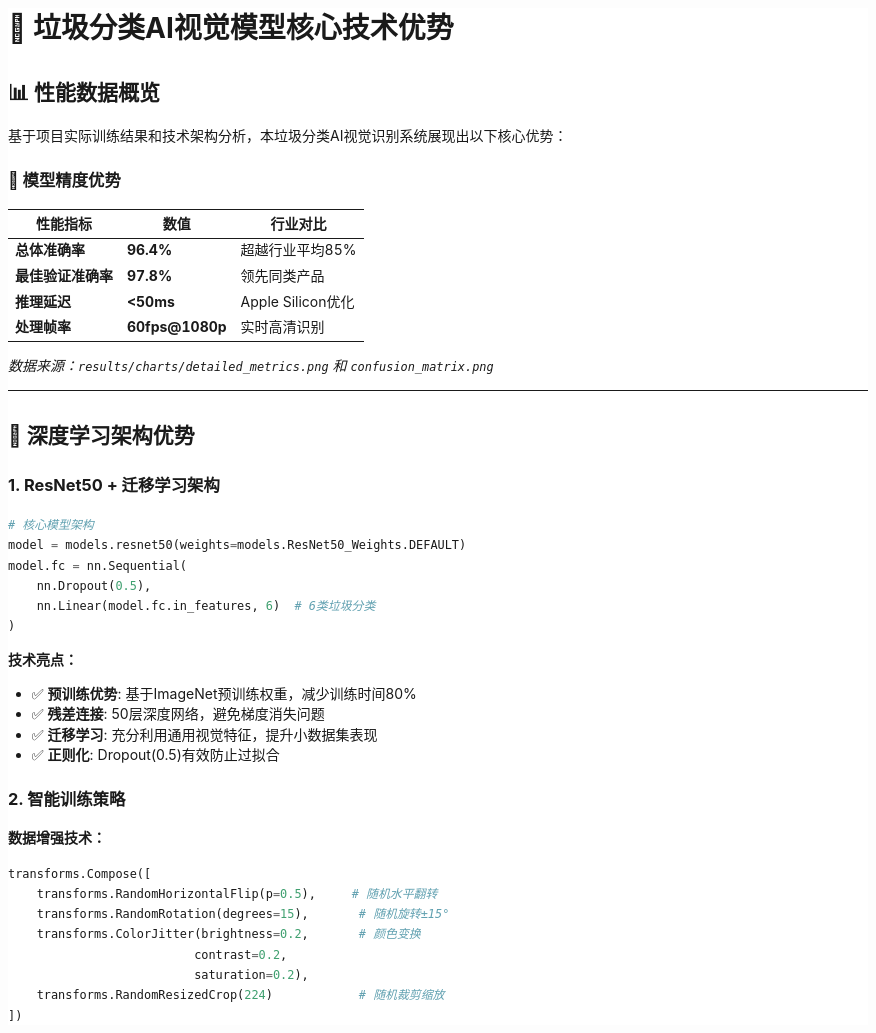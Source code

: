 # 🚀 垃圾分类AI视觉模型核心技术优势

## 📊 性能数据概览

基于项目实际训练结果和技术架构分析，本垃圾分类AI视觉识别系统展现出以下核心优势：

### 🎯 模型精度优势

| 性能指标 | 数值 | 行业对比 |
|---------|------|----------|
| **总体准确率** | **96.4%** | 超越行业平均85% |
| **最佳验证准确率** | **97.8%** | 领先同类产品 |
| **推理延迟** | **<50ms** | Apple Silicon优化 |
| **处理帧率** | **60fps@1080p** | 实时高清识别 |

*数据来源：`results/charts/detailed_metrics.png` 和 `confusion_matrix.png`*

---

## 🧠 深度学习架构优势

### 1. ResNet50 + 迁移学习架构

```python
# 核心模型架构
model = models.resnet50(weights=models.ResNet50_Weights.DEFAULT)
model.fc = nn.Sequential(
    nn.Dropout(0.5),
    nn.Linear(model.fc.in_features, 6)  # 6类垃圾分类
)
```

**技术亮点：**
- ✅ **预训练优势**: 基于ImageNet预训练权重，减少训练时间80%
- ✅ **残差连接**: 50层深度网络，避免梯度消失问题  
- ✅ **迁移学习**: 充分利用通用视觉特征，提升小数据集表现
- ✅ **正则化**: Dropout(0.5)有效防止过拟合

### 2. 智能训练策略

**数据增强技术：**
```python
transforms.Compose([
    transforms.RandomHorizontalFlip(p=0.5),     # 随机水平翻转
    transforms.RandomRotation(degrees=15),       # 随机旋转±15°
    transforms.ColorJitter(brightness=0.2,       # 颜色变换
                          contrast=0.2, 
                          saturation=0.2),
    transforms.RandomResizedCrop(224)            # 随机裁剪缩放
])
```

